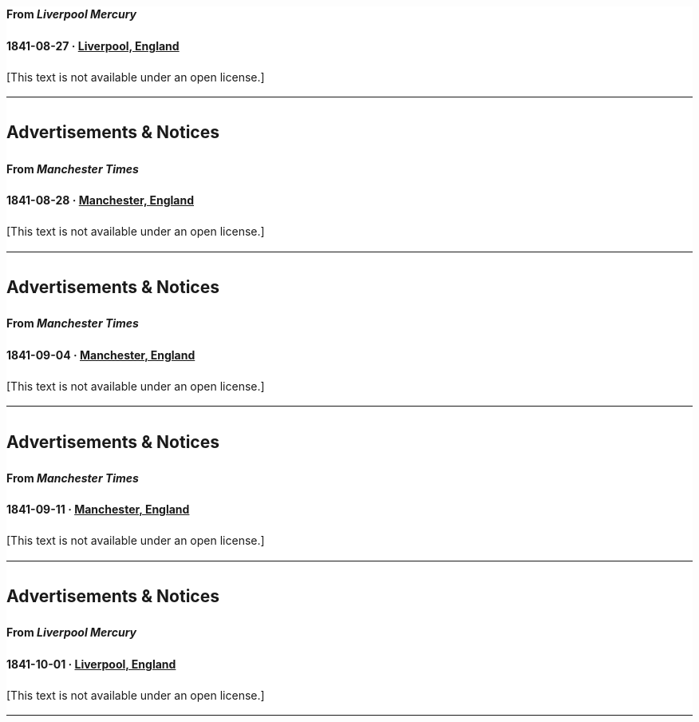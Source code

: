 #### From _Liverpool Mercury_

#### 1841-08-27 &middot; [Liverpool, England](http://dbpedia.org/resource/Liverpool)

[This text is not available under an open license.]

---

## Advertisements & Notices

#### From _Manchester Times_

#### 1841-08-28 &middot; [Manchester, England](http://dbpedia.org/resource/Manchester)

[This text is not available under an open license.]

---

## Advertisements & Notices

#### From _Manchester Times_

#### 1841-09-04 &middot; [Manchester, England](http://dbpedia.org/resource/Manchester)

[This text is not available under an open license.]

---

## Advertisements & Notices

#### From _Manchester Times_

#### 1841-09-11 &middot; [Manchester, England](http://dbpedia.org/resource/Manchester)

[This text is not available under an open license.]

---

## Advertisements & Notices

#### From _Liverpool Mercury_

#### 1841-10-01 &middot; [Liverpool, England](http://dbpedia.org/resource/Liverpool)

[This text is not available under an open license.]

---
